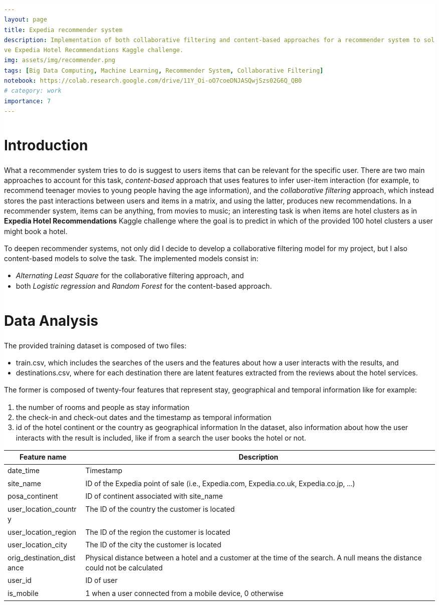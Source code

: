 ```yaml
---
layout: page
title: Expedia recommender system
description: Implementation of both collaborative filtering and content-based approaches for a recommender system to solve Expedia Hotel Recommendations Kaggle challenge.
img: assets/img/recommender.png
tags: [Big Data Computing, Machine Learning, Recommender System, Collaborative Filtering]
notebook: https://colab.research.google.com/drive/11Y_Oi-oO7coeDNJASQwjSzs02G6Q_QB0
# category: work
importance: 7
---
```


# Introduction
What a recommender system tries to do is suggest to users items that can be relevant for the specific user.
There are two main approaches to account for this task, *content-based* approach that uses features to infer user-item interaction (for example, to recommend teenager movies to young people having the age information), and the *collaborative filtering* approach, which instead stores the past interactions between users and items in a matrix, and using the latter, produces new recommendations. In a recommender system, items can be anything, from movies to music; an interesting task is when items are hotel clusters as in **Expedia Hotel Recommendations** Kaggle challenge where the goal is to predict in which of the provided 100 hotel clusters a user might book a hotel. 

To deepen recommender systems, not only did I decide to develop a collaborative filtering model for my project, but I also content-based models to solve the task. The implemented models consist in: 
- *Alternating Least Square* for the collaborative filtering approach, and 
- both *Logistic regression* and *Random Forest* for the content-based approach.

# Data Analysis
The provided training dataset is composed of two files:
- train.csv, which includes the searches of the users and the features about how a user interacts with the results, and
- destinations.csv, where for each destination there are latent features extracted from the reviews about the hotel services.

The former is composed of twenty-four features that represent stay, geographical and temporal information like for example:
1. the number of rooms and people as stay information
2. the check-in and check-out dates and the timestamp as temporal information
3. id of the hotel continent or the country as geographical information
In the dataset, also information about how the user interacts with the result is included, like if from a search the user books the hotel or not.

| Feature name              | Description                                                                                                               |
|---------------------------|---------------------------------------------------------------------------------------------------------------------------|
| date_time                 | Timestamp                                                                                                                 |
| site_name                 | ID of the Expedia point of sale (i.e., Expedia.com, Expedia.co.uk, Expedia.co.jp, ...)                                     |
| posa_continent            | ID of continent associated with site_name                                                                                 |
| user_location_country     | The ID of the country the customer is located                                                                             |
| user_location_region      | The ID of the region the customer is located                                                                              |
| user_location_city        | The ID of the city the customer is located                                                                                |
| orig_destination_distance | Physical distance between a hotel and a customer at the time of the search. A null means the distance could not be calculated |
| user_id                   | ID of user                                                                                                                |
| is_mobile                 | 1 when a user connected from a mobile device, 0 otherwise                                                                 |